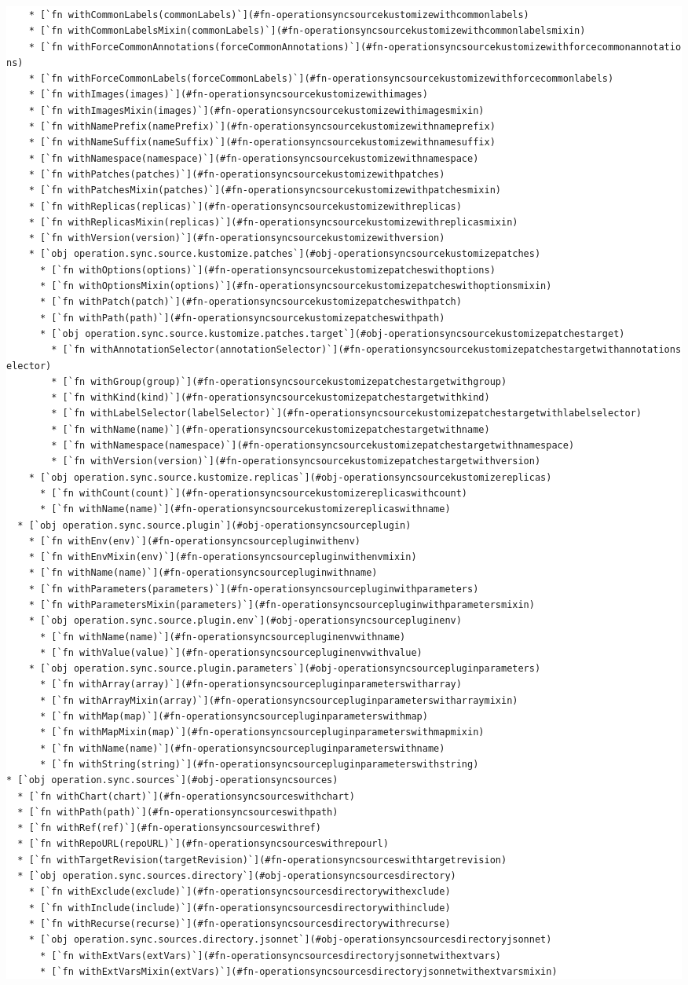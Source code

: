         * [`fn withCommonLabels(commonLabels)`](#fn-operationsyncsourcekustomizewithcommonlabels)
        * [`fn withCommonLabelsMixin(commonLabels)`](#fn-operationsyncsourcekustomizewithcommonlabelsmixin)
        * [`fn withForceCommonAnnotations(forceCommonAnnotations)`](#fn-operationsyncsourcekustomizewithforcecommonannotations)
        * [`fn withForceCommonLabels(forceCommonLabels)`](#fn-operationsyncsourcekustomizewithforcecommonlabels)
        * [`fn withImages(images)`](#fn-operationsyncsourcekustomizewithimages)
        * [`fn withImagesMixin(images)`](#fn-operationsyncsourcekustomizewithimagesmixin)
        * [`fn withNamePrefix(namePrefix)`](#fn-operationsyncsourcekustomizewithnameprefix)
        * [`fn withNameSuffix(nameSuffix)`](#fn-operationsyncsourcekustomizewithnamesuffix)
        * [`fn withNamespace(namespace)`](#fn-operationsyncsourcekustomizewithnamespace)
        * [`fn withPatches(patches)`](#fn-operationsyncsourcekustomizewithpatches)
        * [`fn withPatchesMixin(patches)`](#fn-operationsyncsourcekustomizewithpatchesmixin)
        * [`fn withReplicas(replicas)`](#fn-operationsyncsourcekustomizewithreplicas)
        * [`fn withReplicasMixin(replicas)`](#fn-operationsyncsourcekustomizewithreplicasmixin)
        * [`fn withVersion(version)`](#fn-operationsyncsourcekustomizewithversion)
        * [`obj operation.sync.source.kustomize.patches`](#obj-operationsyncsourcekustomizepatches)
          * [`fn withOptions(options)`](#fn-operationsyncsourcekustomizepatcheswithoptions)
          * [`fn withOptionsMixin(options)`](#fn-operationsyncsourcekustomizepatcheswithoptionsmixin)
          * [`fn withPatch(patch)`](#fn-operationsyncsourcekustomizepatcheswithpatch)
          * [`fn withPath(path)`](#fn-operationsyncsourcekustomizepatcheswithpath)
          * [`obj operation.sync.source.kustomize.patches.target`](#obj-operationsyncsourcekustomizepatchestarget)
            * [`fn withAnnotationSelector(annotationSelector)`](#fn-operationsyncsourcekustomizepatchestargetwithannotationselector)
            * [`fn withGroup(group)`](#fn-operationsyncsourcekustomizepatchestargetwithgroup)
            * [`fn withKind(kind)`](#fn-operationsyncsourcekustomizepatchestargetwithkind)
            * [`fn withLabelSelector(labelSelector)`](#fn-operationsyncsourcekustomizepatchestargetwithlabelselector)
            * [`fn withName(name)`](#fn-operationsyncsourcekustomizepatchestargetwithname)
            * [`fn withNamespace(namespace)`](#fn-operationsyncsourcekustomizepatchestargetwithnamespace)
            * [`fn withVersion(version)`](#fn-operationsyncsourcekustomizepatchestargetwithversion)
        * [`obj operation.sync.source.kustomize.replicas`](#obj-operationsyncsourcekustomizereplicas)
          * [`fn withCount(count)`](#fn-operationsyncsourcekustomizereplicaswithcount)
          * [`fn withName(name)`](#fn-operationsyncsourcekustomizereplicaswithname)
      * [`obj operation.sync.source.plugin`](#obj-operationsyncsourceplugin)
        * [`fn withEnv(env)`](#fn-operationsyncsourcepluginwithenv)
        * [`fn withEnvMixin(env)`](#fn-operationsyncsourcepluginwithenvmixin)
        * [`fn withName(name)`](#fn-operationsyncsourcepluginwithname)
        * [`fn withParameters(parameters)`](#fn-operationsyncsourcepluginwithparameters)
        * [`fn withParametersMixin(parameters)`](#fn-operationsyncsourcepluginwithparametersmixin)
        * [`obj operation.sync.source.plugin.env`](#obj-operationsyncsourcepluginenv)
          * [`fn withName(name)`](#fn-operationsyncsourcepluginenvwithname)
          * [`fn withValue(value)`](#fn-operationsyncsourcepluginenvwithvalue)
        * [`obj operation.sync.source.plugin.parameters`](#obj-operationsyncsourcepluginparameters)
          * [`fn withArray(array)`](#fn-operationsyncsourcepluginparameterswitharray)
          * [`fn withArrayMixin(array)`](#fn-operationsyncsourcepluginparameterswitharraymixin)
          * [`fn withMap(map)`](#fn-operationsyncsourcepluginparameterswithmap)
          * [`fn withMapMixin(map)`](#fn-operationsyncsourcepluginparameterswithmapmixin)
          * [`fn withName(name)`](#fn-operationsyncsourcepluginparameterswithname)
          * [`fn withString(string)`](#fn-operationsyncsourcepluginparameterswithstring)
    * [`obj operation.sync.sources`](#obj-operationsyncsources)
      * [`fn withChart(chart)`](#fn-operationsyncsourceswithchart)
      * [`fn withPath(path)`](#fn-operationsyncsourceswithpath)
      * [`fn withRef(ref)`](#fn-operationsyncsourceswithref)
      * [`fn withRepoURL(repoURL)`](#fn-operationsyncsourceswithrepourl)
      * [`fn withTargetRevision(targetRevision)`](#fn-operationsyncsourceswithtargetrevision)
      * [`obj operation.sync.sources.directory`](#obj-operationsyncsourcesdirectory)
        * [`fn withExclude(exclude)`](#fn-operationsyncsourcesdirectorywithexclude)
        * [`fn withInclude(include)`](#fn-operationsyncsourcesdirectorywithinclude)
        * [`fn withRecurse(recurse)`](#fn-operationsyncsourcesdirectorywithrecurse)
        * [`obj operation.sync.sources.directory.jsonnet`](#obj-operationsyncsourcesdirectoryjsonnet)
          * [`fn withExtVars(extVars)`](#fn-operationsyncsourcesdirectoryjsonnetwithextvars)
          * [`fn withExtVarsMixin(extVars)`](#fn-operationsyncsourcesdirectoryjsonnetwithextvarsmixin)